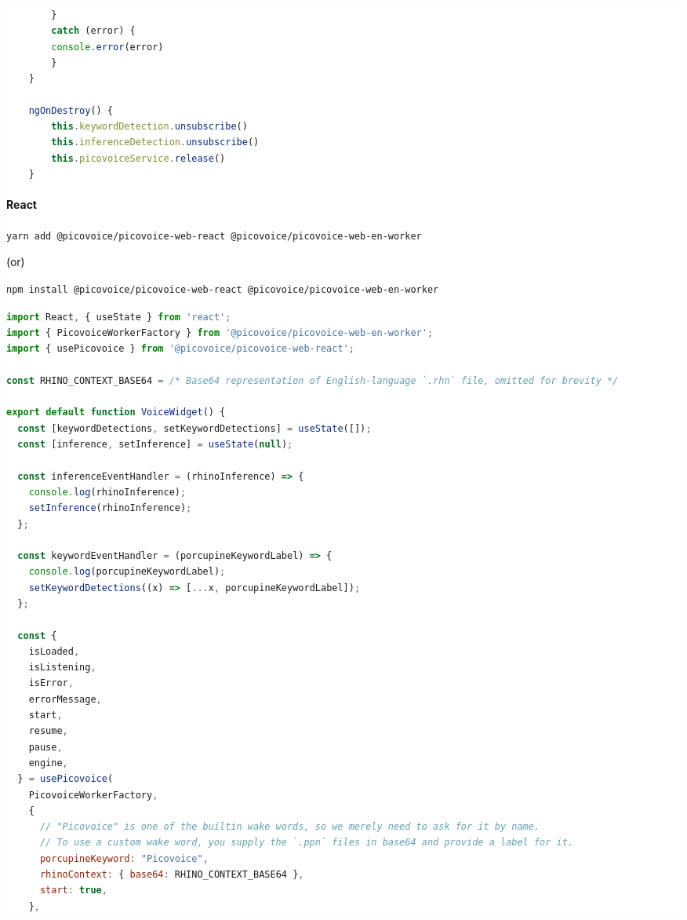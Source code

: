 ```typescript
        }
        catch (error) {
        console.error(error)
        }
    }

    ngOnDestroy() {
        this.keywordDetection.unsubscribe()
        this.inferenceDetection.unsubscribe()
        this.picovoiceService.release()
    }
```

#### React

```console
yarn add @picovoice/picovoice-web-react @picovoice/picovoice-web-en-worker
```

(or)

```console
npm install @picovoice/picovoice-web-react @picovoice/picovoice-web-en-worker
```

```javascript
import React, { useState } from 'react';
import { PicovoiceWorkerFactory } from '@picovoice/picovoice-web-en-worker';
import { usePicovoice } from '@picovoice/picovoice-web-react';
 
const RHINO_CONTEXT_BASE64 = /* Base64 representation of English-language `.rhn` file, omitted for brevity */
 
export default function VoiceWidget() {
  const [keywordDetections, setKeywordDetections] = useState([]);
  const [inference, setInference] = useState(null);
 
  const inferenceEventHandler = (rhinoInference) => {
    console.log(rhinoInference);
    setInference(rhinoInference);
  };
 
  const keywordEventHandler = (porcupineKeywordLabel) => {
    console.log(porcupineKeywordLabel);
    setKeywordDetections((x) => [...x, porcupineKeywordLabel]);
  };
 
  const {
    isLoaded,
    isListening,
    isError,
    errorMessage,
    start,
    resume,
    pause,
    engine,
  } = usePicovoice(
    PicovoiceWorkerFactory,
    {
      // "Picovoice" is one of the builtin wake words, so we merely need to ask for it by name.
      // To use a custom wake word, you supply the `.ppn` files in base64 and provide a label for it.
      porcupineKeyword: "Picovoice",
      rhinoContext: { base64: RHINO_CONTEXT_BASE64 },
      start: true,
    },
```